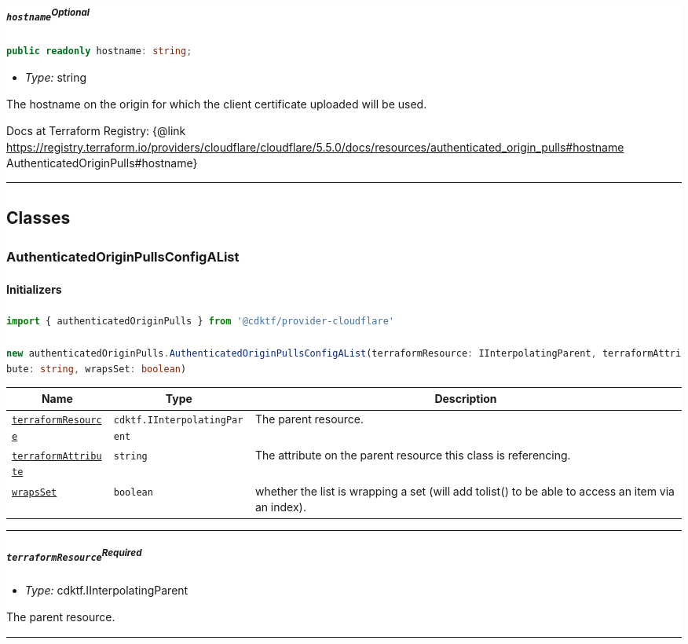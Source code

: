 ##### `hostname`<sup>Optional</sup> <a name="hostname" id="@cdktf/provider-cloudflare.authenticatedOriginPulls.AuthenticatedOriginPullsConfigA.property.hostname"></a>

```typescript
public readonly hostname: string;
```

- *Type:* string

The hostname on the origin for which the client certificate uploaded will be used.

Docs at Terraform Registry: {@link https://registry.terraform.io/providers/cloudflare/cloudflare/5.5.0/docs/resources/authenticated_origin_pulls#hostname AuthenticatedOriginPulls#hostname}

---

## Classes <a name="Classes" id="Classes"></a>

### AuthenticatedOriginPullsConfigAList <a name="AuthenticatedOriginPullsConfigAList" id="@cdktf/provider-cloudflare.authenticatedOriginPulls.AuthenticatedOriginPullsConfigAList"></a>

#### Initializers <a name="Initializers" id="@cdktf/provider-cloudflare.authenticatedOriginPulls.AuthenticatedOriginPullsConfigAList.Initializer"></a>

```typescript
import { authenticatedOriginPulls } from '@cdktf/provider-cloudflare'

new authenticatedOriginPulls.AuthenticatedOriginPullsConfigAList(terraformResource: IInterpolatingParent, terraformAttribute: string, wrapsSet: boolean)
```

| **Name** | **Type** | **Description** |
| --- | --- | --- |
| <code><a href="#@cdktf/provider-cloudflare.authenticatedOriginPulls.AuthenticatedOriginPullsConfigAList.Initializer.parameter.terraformResource">terraformResource</a></code> | <code>cdktf.IInterpolatingParent</code> | The parent resource. |
| <code><a href="#@cdktf/provider-cloudflare.authenticatedOriginPulls.AuthenticatedOriginPullsConfigAList.Initializer.parameter.terraformAttribute">terraformAttribute</a></code> | <code>string</code> | The attribute on the parent resource this class is referencing. |
| <code><a href="#@cdktf/provider-cloudflare.authenticatedOriginPulls.AuthenticatedOriginPullsConfigAList.Initializer.parameter.wrapsSet">wrapsSet</a></code> | <code>boolean</code> | whether the list is wrapping a set (will add tolist() to be able to access an item via an index). |

---

##### `terraformResource`<sup>Required</sup> <a name="terraformResource" id="@cdktf/provider-cloudflare.authenticatedOriginPulls.AuthenticatedOriginPullsConfigAList.Initializer.parameter.terraformResource"></a>

- *Type:* cdktf.IInterpolatingParent

The parent resource.

---
